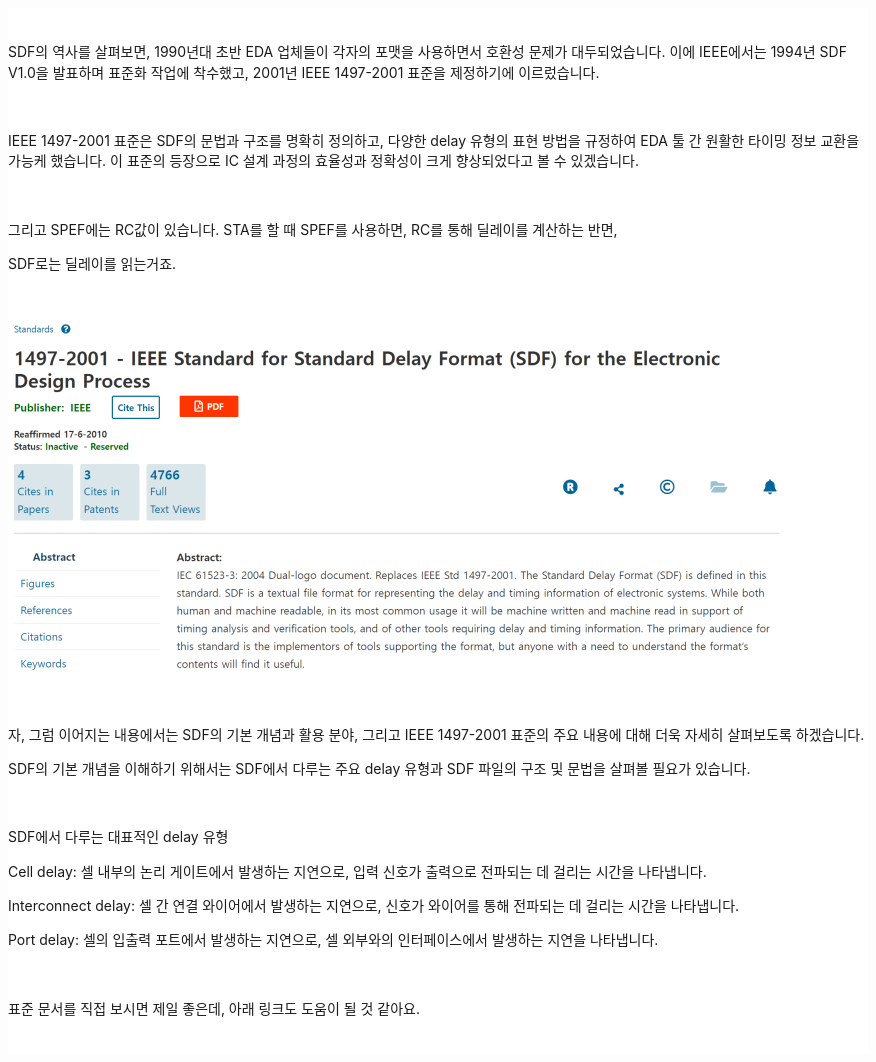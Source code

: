 ​

SDF의 역사를 살펴보면, 1990년대 초반 EDA 업체들이 각자의 포맷을 사용하면서 호환성 문제가 대두되었습니다. 이에 IEEE에서는 1994년 SDF V1.0을 발표하며 표준화 작업에 착수했고, 2001년 IEEE 1497-2001 표준을 제정하기에 이르렀습니다.

​

IEEE 1497-2001 표준은 SDF의 문법과 구조를 명확히 정의하고, 다양한 delay 유형의 표현 방법을 규정하여 EDA 툴 간 원활한 타이밍 정보 교환을 가능케 했습니다. 이 표준의 등장으로 IC 설계 과정의 효율성과 정확성이 크게 향상되었다고 볼 수 있겠습니다.

​

그리고 SPEF에는 RC값이 있습니다. STA를 할 때 SPEF를 사용하면, RC를 통해 딜레이를 계산하는 반면,

SDF로는 딜레이를 읽는거죠.

​

![1](/assets/img/223421191865/1.png)

​

자, 그럼 이어지는 내용에서는 SDF의 기본 개념과 활용 분야, 그리고 IEEE 1497-2001 표준의 주요 내용에 대해 더욱 자세히 살펴보도록 하겠습니다.

SDF의 기본 개념을 이해하기 위해서는 SDF에서 다루는 주요 delay 유형과 SDF 파일의 구조 및 문법을 살펴볼 필요가 있습니다.

​

SDF에서 다루는 대표적인 delay 유형

Cell delay: 셀 내부의 논리 게이트에서 발생하는 지연으로, 입력 신호가 출력으로 전파되는 데 걸리는 시간을 나타냅니다.

Interconnect delay: 셀 간 연결 와이어에서 발생하는 지연으로, 신호가 와이어를 통해 전파되는 데 걸리는 시간을 나타냅니다.

Port delay: 셀의 입출력 포트에서 발생하는 지연으로, 셀 외부와의 인터페이스에서 발생하는 지연을 나타냅니다.

​

표준 문서를 직접 보시면 제일 좋은데, 아래 링크도 도움이 될 것 같아요.

​
